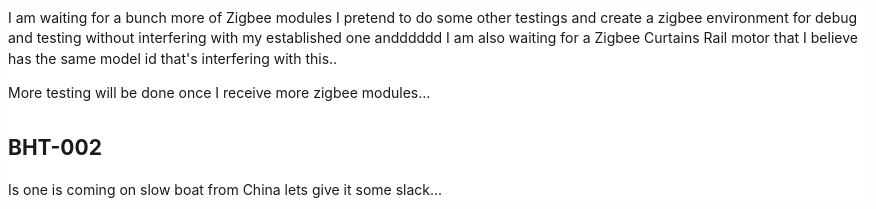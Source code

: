 I am waiting for a bunch more of Zigbee modules I pretend to do some other testings and create a zigbee environment for debug and testing without interfering with my established one andddddd I am also waiting for a Zigbee Curtains Rail motor that I believe has the same model id that's interfering with this.. 

More testing will be done once I receive more zigbee modules...

## BHT-002
Is one is coming on slow boat from China lets give it some slack... 
